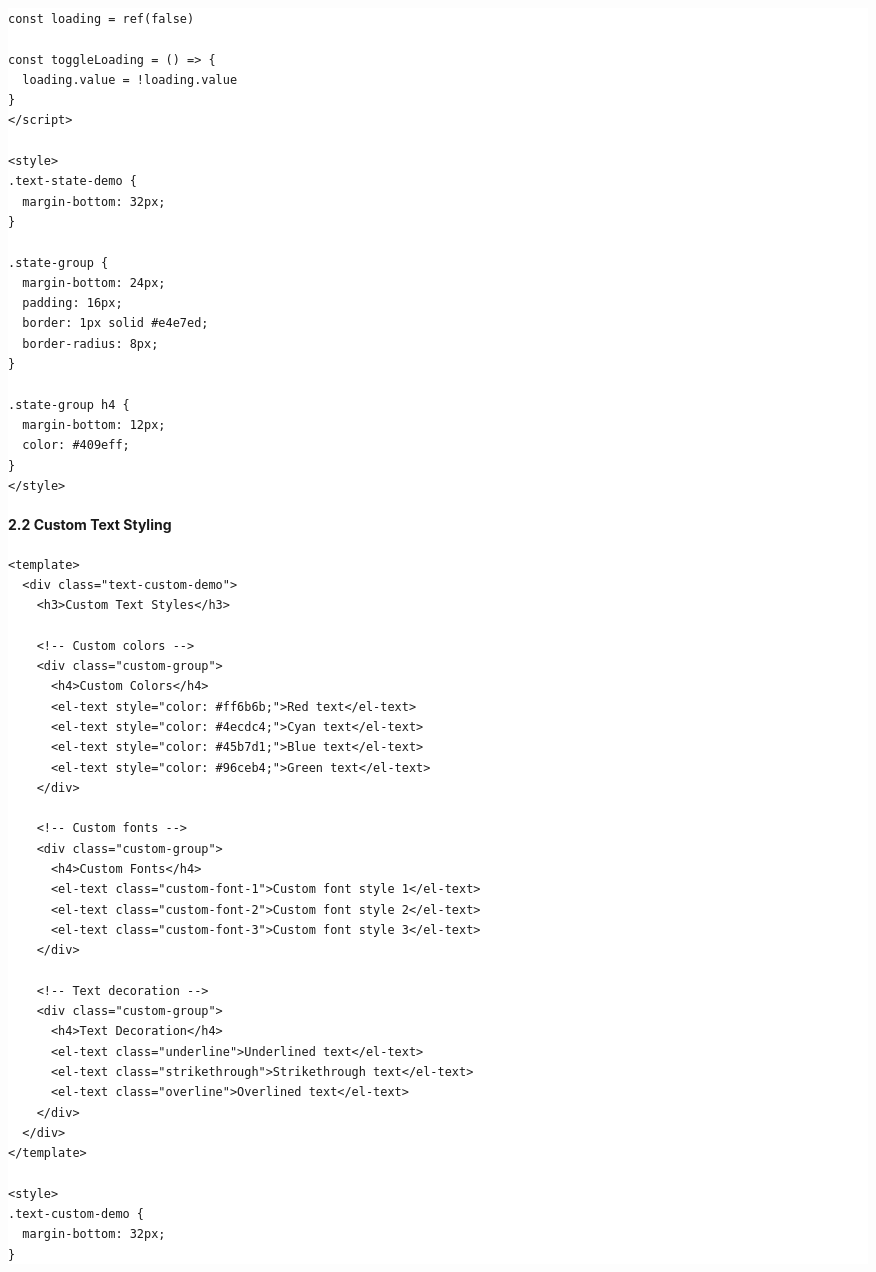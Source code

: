 ```vue
const loading = ref(false)

const toggleLoading = () => {
  loading.value = !loading.value
}
</script>

<style>
.text-state-demo {
  margin-bottom: 32px;
}

.state-group {
  margin-bottom: 24px;
  padding: 16px;
  border: 1px solid #e4e7ed;
  border-radius: 8px;
}

.state-group h4 {
  margin-bottom: 12px;
  color: #409eff;
}
</style>
```

#### 2.2 Custom Text Styling

```vue
<template>
  <div class="text-custom-demo">
    <h3>Custom Text Styles</h3>
    
    <!-- Custom colors -->
    <div class="custom-group">
      <h4>Custom Colors</h4>
      <el-text style="color: #ff6b6b;">Red text</el-text>
      <el-text style="color: #4ecdc4;">Cyan text</el-text>
      <el-text style="color: #45b7d1;">Blue text</el-text>
      <el-text style="color: #96ceb4;">Green text</el-text>
    </div>
    
    <!-- Custom fonts -->
    <div class="custom-group">
      <h4>Custom Fonts</h4>
      <el-text class="custom-font-1">Custom font style 1</el-text>
      <el-text class="custom-font-2">Custom font style 2</el-text>
      <el-text class="custom-font-3">Custom font style 3</el-text>
    </div>
    
    <!-- Text decoration -->
    <div class="custom-group">
      <h4>Text Decoration</h4>
      <el-text class="underline">Underlined text</el-text>
      <el-text class="strikethrough">Strikethrough text</el-text>
      <el-text class="overline">Overlined text</el-text>
    </div>
  </div>
</template>

<style>
.text-custom-demo {
  margin-bottom: 32px;
}
```